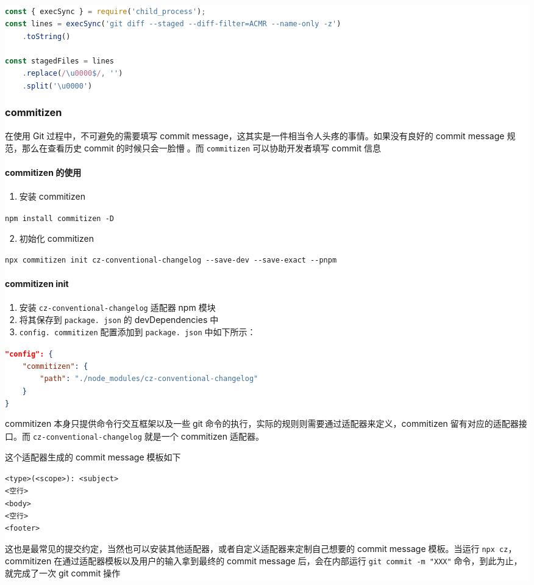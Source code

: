 ```typescript
const { execSync } = require('child_process');
const lines = execSync('git diff --staged --diff-filter=ACMR --name-only -z')
	.toString()

const stagedFiles = lines
    .replace(/\u0000$/, '')
    .split('\u0000')
```

### commitizen

在使用 Git 过程中，不可避免的需要填写 commit message，这其实是一件相当令人头疼的事情。如果没有良好的 commit message 规范，那么在查看历史 commit 的时候只会一脸懵 。而 `commitizen` 可以协助开发者填写 commit 信息

#### commitizen 的使用

1. 安装 commitizen

```shell
npm install commitizen -D
```

2. 初始化 commitizen

```shell
npx commitizen init cz-conventional-changelog --save-dev --save-exact --pnpm
```

#### commitizen init

1.  安装 `cz-conventional-changelog` 适配器 npm 模块
2.  将其保存到 `package. json` 的 devDependencies 中
3.  `config. commitizen` 配置添加到 `package. json` 中如下所示：

```json
"config": {
    "commitizen": {
        "path": "./node_modules/cz-conventional-changelog"
    }
}
```

commitizen 本身只提供命令行交互框架以及一些 git 命令的执行，实际的规则则需要通过适配器来定义，commitizen 留有对应的适配器接口。而 `cz-conventional-changelog` 就是一个 commitizen 适配器。

这个适配器生成的 commit message 模板如下

```shell
<type>(<scope>): <subject>
<空行>
<body>
<空行>
<footer>
```

这也是最常见的提交约定，当然也可以安装其他适配器，或者自定义适配器来定制自己想要的 commit message 模板。当运行 `npx cz`， commitizen 在通过适配器模板以及用户的输入拿到最终的 commit message 后，会在内部运行 `git commit -m "XXX"` 命令，到此为止，就完成了一次 git commit 操作
